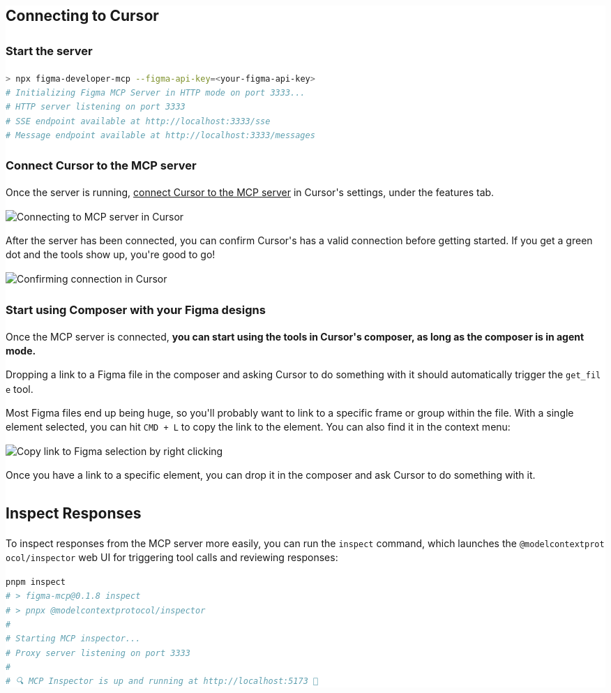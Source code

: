 ## Connecting to Cursor

### Start the server

```bash
> npx figma-developer-mcp --figma-api-key=<your-figma-api-key>
# Initializing Figma MCP Server in HTTP mode on port 3333...
# HTTP server listening on port 3333
# SSE endpoint available at http://localhost:3333/sse
# Message endpoint available at http://localhost:3333/messages
```

### Connect Cursor to the MCP server

Once the server is running, [connect Cursor to the MCP server](https://docs.cursor.com/context/model-context-protocol) in Cursor's settings, under the features tab.

![Connecting to MCP server in Cursor](./docs/cursor-MCP-settings.png)

After the server has been connected, you can confirm Cursor's has a valid connection before getting started. If you get a green dot and the tools show up, you're good to go!

![Confirming connection in Cursor](./docs/verify-connection.png)

### Start using Composer with your Figma designs

Once the MCP server is connected, **you can start using the tools in Cursor's composer, as long as the composer is in agent mode.**

Dropping a link to a Figma file in the composer and asking Cursor to do something with it should automatically trigger the `get_file` tool.

Most Figma files end up being huge, so you'll probably want to link to a specific frame or group within the file. With a single element selected, you can hit `CMD + L` to copy the link to the element. You can also find it in the context menu:

![Copy link to Figma selection by right clicking](./docs/figma-copy-link.png)

Once you have a link to a specific element, you can drop it in the composer and ask Cursor to do something with it.

## Inspect Responses

To inspect responses from the MCP server more easily, you can run the `inspect` command, which launches the `@modelcontextprotocol/inspector` web UI for triggering tool calls and reviewing responses:

```bash
pnpm inspect
# > figma-mcp@0.1.8 inspect
# > pnpx @modelcontextprotocol/inspector
#
# Starting MCP inspector...
# Proxy server listening on port 3333
#
# 🔍 MCP Inspector is up and running at http://localhost:5173 🚀
```
